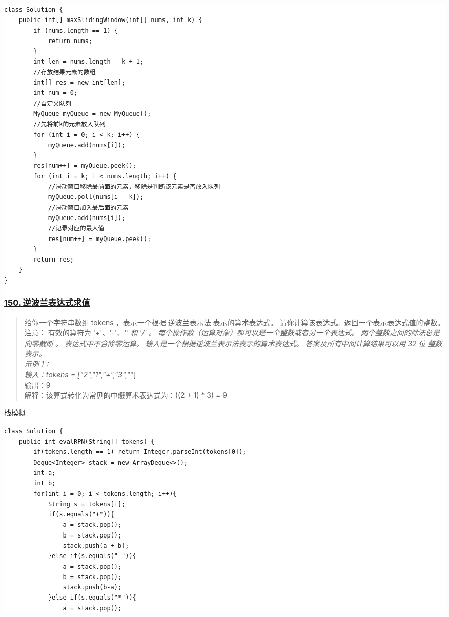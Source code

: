     class Solution {
        public int[] maxSlidingWindow(int[] nums, int k) {
            if (nums.length == 1) {
                return nums;
            }
            int len = nums.length - k + 1;
            //存放结果元素的数组
            int[] res = new int[len];
            int num = 0;
            //自定义队列
            MyQueue myQueue = new MyQueue();
            //先将前k的元素放入队列
            for (int i = 0; i < k; i++) {
                myQueue.add(nums[i]);
            }
            res[num++] = myQueue.peek();
            for (int i = k; i < nums.length; i++) {
                //滑动窗口移除最前面的元素，移除是判断该元素是否放入队列
                myQueue.poll(nums[i - k]);
                //滑动窗口加入最后面的元素
                myQueue.add(nums[i]);
                //记录对应的最大值
                res[num++] = myQueue.peek();
            }
            return res;
        }
    }
            
### [150. 逆波兰表达式求值](https://leetcode.cn/problems/evaluate-reverse-polish-notation/description/)
>给你一个字符串数组 tokens ，表示一个根据 逆波兰表示法 表示的算术表达式。
请你计算该表达式。返回一个表示表达式值的整数。
注意：
有效的算符为 '+'、'-'、'*' 和 '/' 。
每个操作数（运算对象）都可以是一个整数或者另一个表达式。
两个整数之间的除法总是 向零截断 。
表达式中不含除零运算。
输入是一个根据逆波兰表示法表示的算术表达式。
答案及所有中间计算结果可以用 32 位 整数表示。       
> 示例 1：     
输入：tokens = ["2","1","+","3","*"]       
输出：9        
解释：该算式转化为常见的中缀算术表达式为：((2 + 1) * 3) = 9     

栈模拟

    class Solution {
        public int evalRPN(String[] tokens) {
            if(tokens.length == 1) return Integer.parseInt(tokens[0]);
            Deque<Integer> stack = new ArrayDeque<>();
            int a;
            int b;
            for(int i = 0; i < tokens.length; i++){
                String s = tokens[i];
                if(s.equals("+")){
                    a = stack.pop();
                    b = stack.pop();
                    stack.push(a + b);
                }else if(s.equals("-")){
                    a = stack.pop();
                    b = stack.pop();
                    stack.push(b-a);
                }else if(s.equals("*")){
                    a = stack.pop();